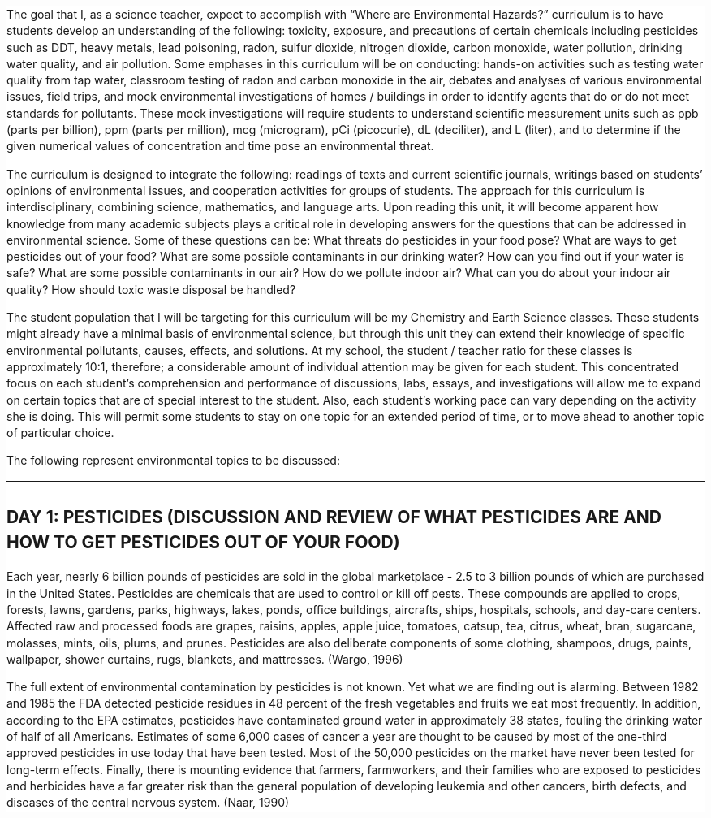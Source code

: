  The goal that I, as a science teacher, expect to accomplish with “Where are Environmental Hazards?” curriculum is to have students develop an understanding of the following: toxicity, exposure, and precautions of certain chemicals including pesticides such as DDT, heavy metals, lead poisoning, radon, sulfur dioxide, nitrogen dioxide, carbon monoxide, water pollution, drinking water quality, and air pollution. Some emphases in this curriculum will be on conducting: hands-on activities such as testing water quality from tap water, classroom testing of radon and carbon monoxide in the air, debates and analyses of various environmental issues, field trips, and mock environmental investigations of homes / buildings in order to identify agents that do or do not meet standards for pollutants. These mock investigations will require students to understand scientific measurement units such as ppb (parts per billion), ppm (parts per million), mcg (microgram), pCi (picocurie), dL (deciliter), and L (liter), and to determine if the given numerical values of concentration and time pose an environmental threat.

The curriculum is designed to integrate the following: readings of texts and current scientific journals, writings based on students’ opinions of environmental issues, and cooperation activities for groups of students. The approach for this curriculum is interdisciplinary, combining science, mathematics, and language arts. Upon reading this unit, it will become apparent how knowledge from many academic subjects plays a critical role in developing answers for the questions that can be addressed in environmental science. Some of these questions can be: What threats do pesticides in your food pose? What are ways to get pesticides out of your food? What are some possible contaminants in our drinking water? How can you find out if your water is safe? What are some possible contaminants in our air? How do we pollute indoor air? What can you do about your indoor air quality? How should toxic waste disposal be handled?
 <p>
  The student population that I will be targeting for this curriculum will be my Chemistry and Earth Science classes. These students might already have a minimal basis of environmental science, but through this unit they can extend their knowledge of specific environmental pollutants, causes, effects, and solutions. At my school, the student / teacher ratio for these classes is approximately 10:1, therefore; a considerable amount of individual attention may be given for each student. This concentrated focus on each student’s comprehension and performance of discussions, labs, essays, and investigations will allow me to expand on certain topics that are of special interest to the student. Also, each student’s working pace can vary depending on the activity she is doing. This will permit some students to stay on one topic for an extended period of time, or to move ahead to another topic of particular choice.
 </p>
 <p>
  The following represent environmental topics to be discussed:
 </p>
<hr/>
 <h2>
  DAY 1: PESTICIDES (DISCUSSION AND REVIEW OF WHAT PESTICIDES ARE AND HOW TO GET PESTICIDES OUT OF YOUR FOOD)
 </h2>
 Each year, nearly 6 billion pounds of pesticides are sold in the global marketplace - 2.5 to 3 billion pounds of which are purchased in the United States. Pesticides are chemicals that are used to control or kill off pests. These compounds are applied to crops, forests, lawns, gardens, parks, highways, lakes, ponds, office buildings, aircrafts, ships, hospitals, schools, and day-care centers. Affected raw and processed foods are grapes, raisins, apples, apple juice, tomatoes, catsup, tea, citrus, wheat, bran, sugarcane, molasses, mints, oils, plums, and prunes. Pesticides are also deliberate components of some clothing, shampoos, drugs, paints, wallpaper, shower curtains, rugs, blankets, and mattresses. (Wargo, 1996)
 <p>
  The full extent of environmental contamination by pesticides is not known. Yet what we are finding out is alarming. Between 1982 and 1985 the FDA detected pesticide residues in 48 percent of the fresh vegetables and fruits we eat most frequently. In addition, according to the EPA estimates, pesticides have contaminated ground water in approximately 38 states, fouling the drinking water of half of all Americans. Estimates of some 6,000 cases of cancer a year are thought to be caused by most of the one-third approved pesticides in use today that have been tested. Most of the 50,000 pesticides on the market have never been tested for long-term effects. Finally, there is mounting evidence that farmers, farmworkers, and their families who are exposed to pesticides and herbicides have a far greater risk than the general population of developing leukemia and other cancers, birth defects, and diseases of the central nervous system. (Naar, 1990)
 </p>
 <p>